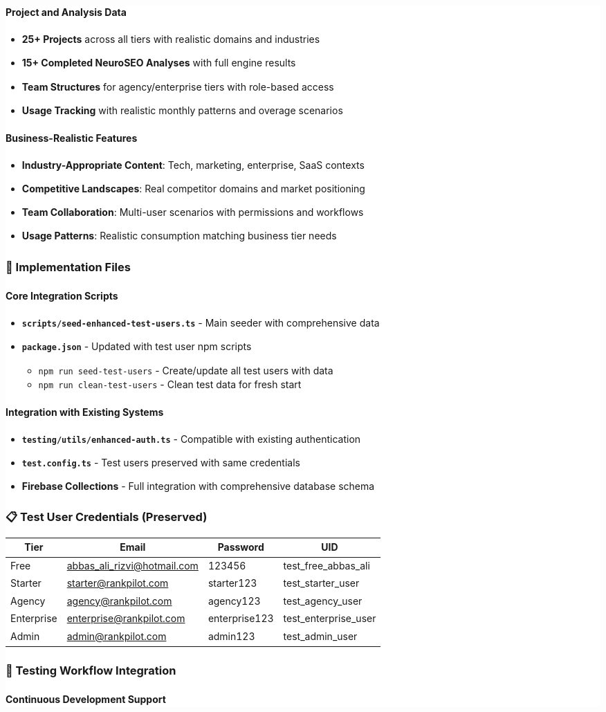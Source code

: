 #### Project and Analysis Data


- **25+ Projects** across all tiers with realistic domains and industries

- **15+ Completed NeuroSEO Analyses** with full engine results

- **Team Structures** for agency/enterprise tiers with role-based access

- **Usage Tracking** with realistic monthly patterns and overage scenarios

#### Business-Realistic Features


- **Industry-Appropriate Content**: Tech, marketing, enterprise, SaaS contexts

- **Competitive Landscapes**: Real competitor domains and market positioning

- **Team Collaboration**: Multi-user scenarios with permissions and workflows

- **Usage Patterns**: Realistic consumption matching business tier needs

### 🚀 Implementation Files

#### Core Integration Scripts


- **`scripts/seed-enhanced-test-users.ts`** - Main seeder with comprehensive data

- **`package.json`** - Updated with test user npm scripts
  - `npm run seed-test-users` - Create/update all test users with data
  - `npm run clean-test-users` - Clean test data for fresh start

#### Integration with Existing Systems


- **`testing/utils/enhanced-auth.ts`** - Compatible with existing authentication

- **`test.config.ts`** - Test users preserved with same credentials

- **Firebase Collections** - Full integration with comprehensive database schema

### 📋 Test User Credentials (Preserved)

| Tier | Email | Password | UID |
|------|-------|----------|-----|
| Free | abbas_ali_rizvi@hotmail.com | 123456 | test_free_abbas_ali |
| Starter | starter@rankpilot.com | starter123 | test_starter_user |
| Agency | agency@rankpilot.com | agency123 | test_agency_user |
| Enterprise | enterprise@rankpilot.com | enterprise123 | test_enterprise_user |
| Admin | admin@rankpilot.com | admin123 | test_admin_user |

### 🎯 Testing Workflow Integration

#### Continuous Development Support
